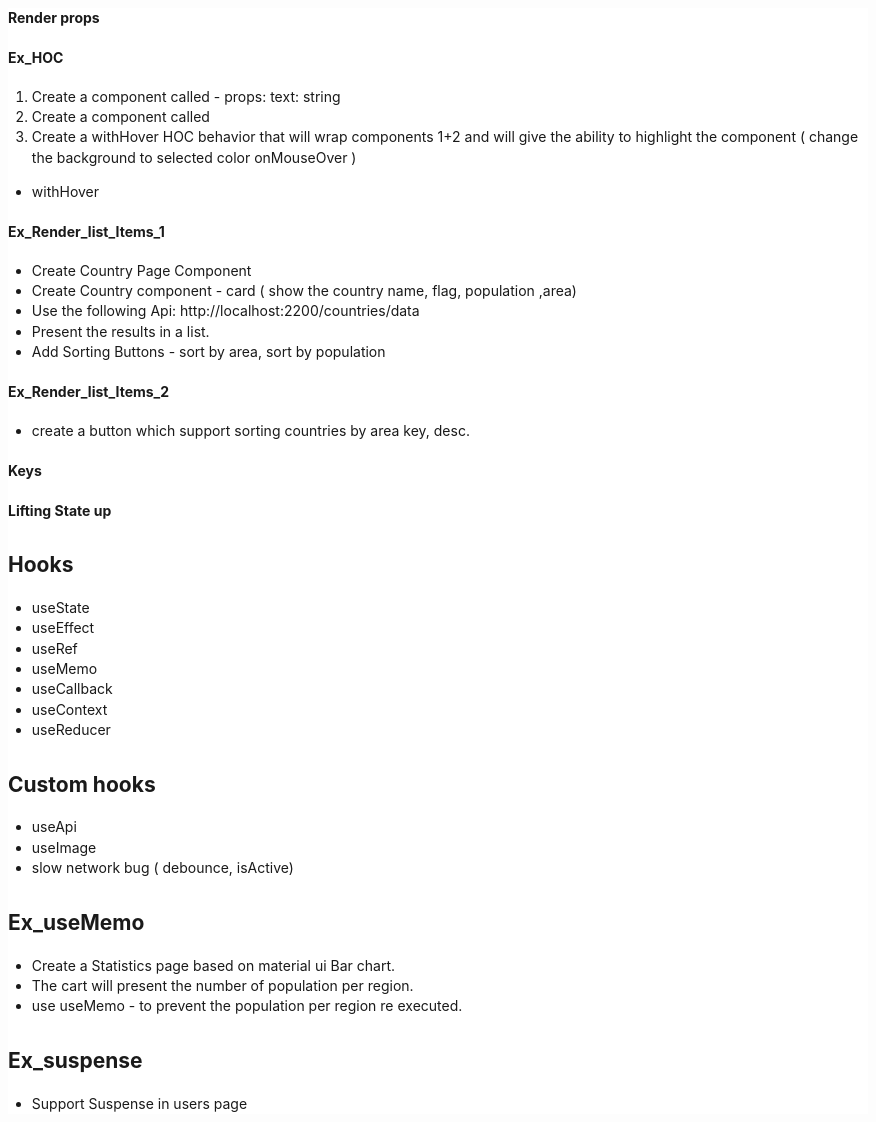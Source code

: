 #### Render props

#### Ex_HOC

1. Create a component called <TextComponent> - props: text: string
2. Create a component called <InputComponent>
3. Create a withHover HOC behavior that will wrap components 1+2 and will give the ability to
   highlight the component ( change the background to selected color onMouseOver )

- withHover

#### Ex_Render_list_Items_1

- Create Country Page Component
- Create Country component - card ( show the country name, flag, population ,area)
- Use the following Api: http://localhost:2200/countries/data
- Present the results in a list.
- Add Sorting Buttons - sort by area, sort by population

#### Ex_Render_list_Items_2

- create a button which support sorting countries by area key, desc.

#### Keys

#### Lifting State up

## Hooks

- useState
- useEffect
- useRef
- useMemo
- useCallback
- useContext
- useReducer

## Custom hooks

- useApi
- useImage
- slow network bug ( debounce, isActive)

## Ex_useMemo

- Create a Statistics page based on material ui Bar chart.
- The cart will present the number of population per region.
- use useMemo - to prevent the population per region re executed.

## Ex_suspense

- Support Suspense in users page
